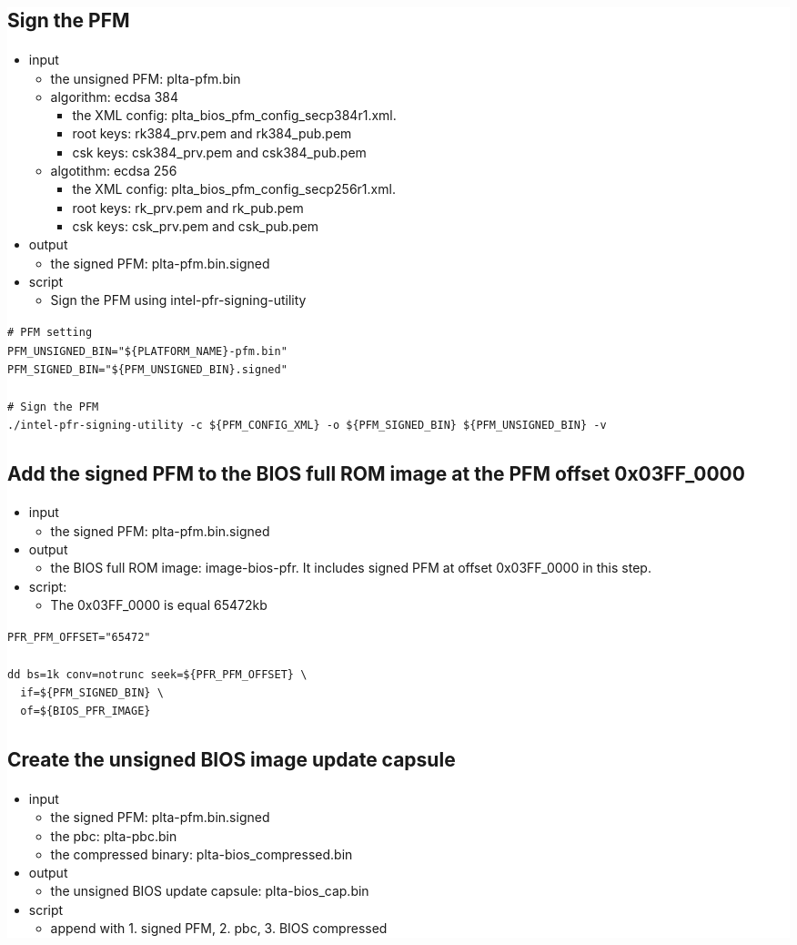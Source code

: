 ```
```

## Sign the PFM
- input
  - the unsigned PFM: plta-pfm.bin
  - algorithm: ecdsa 384
    - the XML config: plta_bios_pfm_config_secp384r1.xml.
    - root keys: rk384_prv.pem and rk384_pub.pem
    - csk keys: csk384_prv.pem and csk384_pub.pem
  - algotithm: ecdsa 256
    - the XML config: plta_bios_pfm_config_secp256r1.xml.
    - root keys: rk_prv.pem and rk_pub.pem
    - csk keys: csk_prv.pem and csk_pub.pem
- output
  - the signed PFM: plta-pfm.bin.signed
- script
  - Sign the PFM using intel-pfr-signing-utility

```
# PFM setting
PFM_UNSIGNED_BIN="${PLATFORM_NAME}-pfm.bin"
PFM_SIGNED_BIN="${PFM_UNSIGNED_BIN}.signed"

# Sign the PFM
./intel-pfr-signing-utility -c ${PFM_CONFIG_XML} -o ${PFM_SIGNED_BIN} ${PFM_UNSIGNED_BIN} -v
```

## Add the signed PFM to the BIOS full ROM image at the PFM offset 0x03FF_0000
- input
  - the signed PFM: plta-pfm.bin.signed
- output
  - the BIOS full ROM image: image-bios-pfr. It includes signed PFM at offset 0x03FF_0000 in this step.
- script:
  - The 0x03FF_0000 is equal 65472kb
```
PFR_PFM_OFFSET="65472"

dd bs=1k conv=notrunc seek=${PFR_PFM_OFFSET} \
  if=${PFM_SIGNED_BIN} \
  of=${BIOS_PFR_IMAGE}
```

## Create the unsigned BIOS image update capsule
- input
  - the signed PFM: plta-pfm.bin.signed
  - the pbc: plta-pbc.bin
  - the compressed binary: plta-bios_compressed.bin
- output
  - the unsigned BIOS update capsule: plta-bios_cap.bin
- script
  - append with 1. signed PFM, 2. pbc, 3. BIOS compressed
